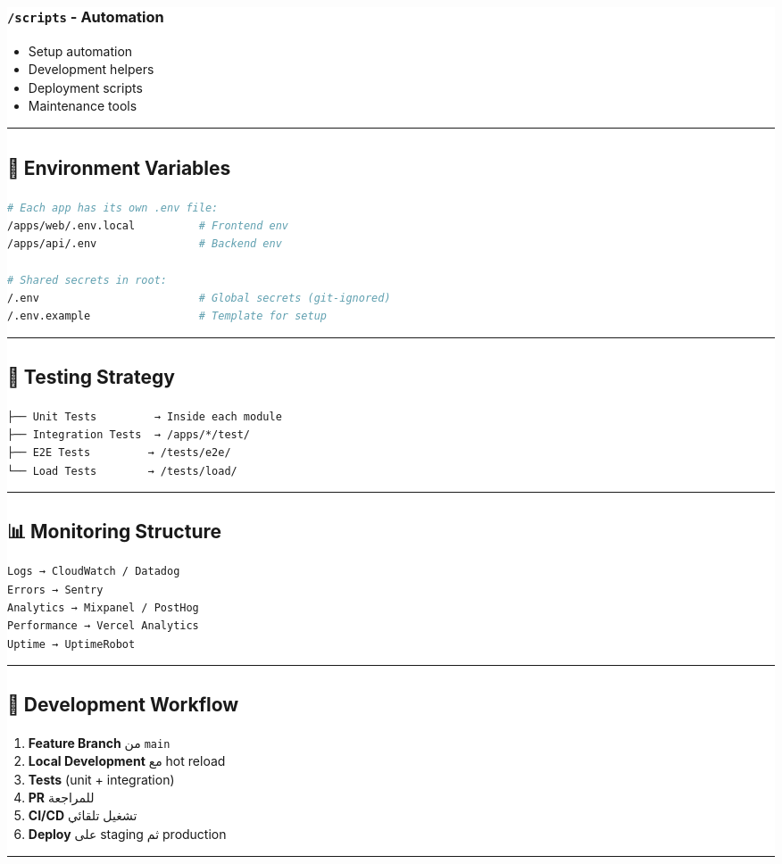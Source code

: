 ### `/scripts` - Automation
- Setup automation
- Development helpers
- Deployment scripts
- Maintenance tools

---

## 🔐 Environment Variables

```bash
# Each app has its own .env file:
/apps/web/.env.local          # Frontend env
/apps/api/.env                # Backend env

# Shared secrets in root:
/.env                         # Global secrets (git-ignored)
/.env.example                 # Template for setup
```

---

## 🧪 Testing Strategy

```
├── Unit Tests         → Inside each module
├── Integration Tests  → /apps/*/test/
├── E2E Tests         → /tests/e2e/
└── Load Tests        → /tests/load/
```

---

## 📊 Monitoring Structure

```
Logs → CloudWatch / Datadog
Errors → Sentry
Analytics → Mixpanel / PostHog
Performance → Vercel Analytics
Uptime → UptimeRobot
```

---

## 🔄 Development Workflow

1. **Feature Branch** من `main`
2. **Local Development** مع hot reload
3. **Tests** (unit + integration)
4. **PR** للمراجعة
5. **CI/CD** تشغيل تلقائي
6. **Deploy** على staging ثم production

---